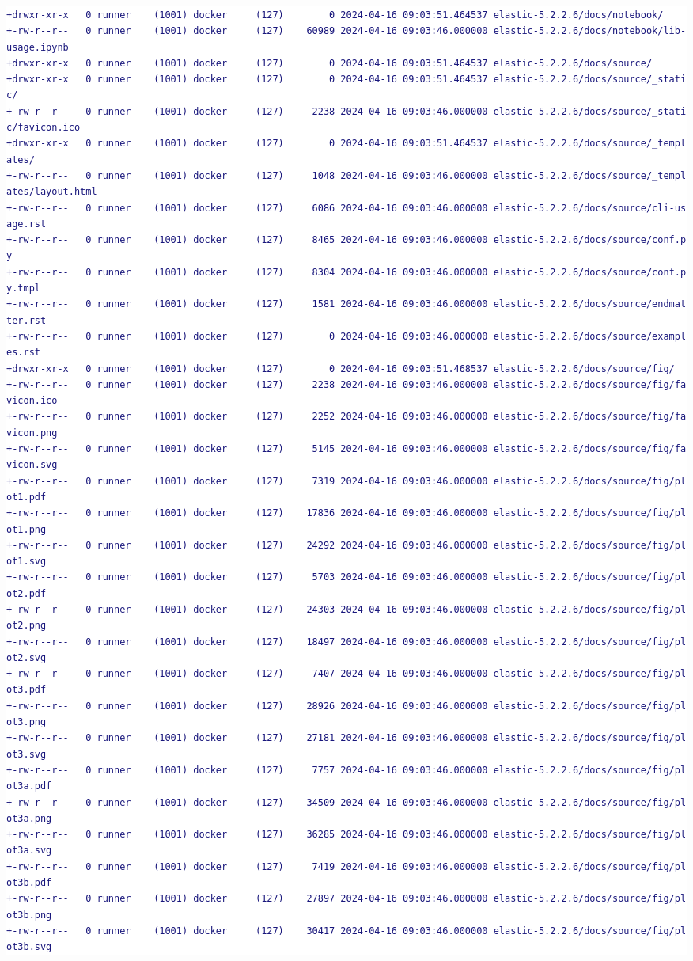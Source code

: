 ```diff
+drwxr-xr-x   0 runner    (1001) docker     (127)        0 2024-04-16 09:03:51.464537 elastic-5.2.2.6/docs/notebook/
+-rw-r--r--   0 runner    (1001) docker     (127)    60989 2024-04-16 09:03:46.000000 elastic-5.2.2.6/docs/notebook/lib-usage.ipynb
+drwxr-xr-x   0 runner    (1001) docker     (127)        0 2024-04-16 09:03:51.464537 elastic-5.2.2.6/docs/source/
+drwxr-xr-x   0 runner    (1001) docker     (127)        0 2024-04-16 09:03:51.464537 elastic-5.2.2.6/docs/source/_static/
+-rw-r--r--   0 runner    (1001) docker     (127)     2238 2024-04-16 09:03:46.000000 elastic-5.2.2.6/docs/source/_static/favicon.ico
+drwxr-xr-x   0 runner    (1001) docker     (127)        0 2024-04-16 09:03:51.464537 elastic-5.2.2.6/docs/source/_templates/
+-rw-r--r--   0 runner    (1001) docker     (127)     1048 2024-04-16 09:03:46.000000 elastic-5.2.2.6/docs/source/_templates/layout.html
+-rw-r--r--   0 runner    (1001) docker     (127)     6086 2024-04-16 09:03:46.000000 elastic-5.2.2.6/docs/source/cli-usage.rst
+-rw-r--r--   0 runner    (1001) docker     (127)     8465 2024-04-16 09:03:46.000000 elastic-5.2.2.6/docs/source/conf.py
+-rw-r--r--   0 runner    (1001) docker     (127)     8304 2024-04-16 09:03:46.000000 elastic-5.2.2.6/docs/source/conf.py.tmpl
+-rw-r--r--   0 runner    (1001) docker     (127)     1581 2024-04-16 09:03:46.000000 elastic-5.2.2.6/docs/source/endmatter.rst
+-rw-r--r--   0 runner    (1001) docker     (127)        0 2024-04-16 09:03:46.000000 elastic-5.2.2.6/docs/source/examples.rst
+drwxr-xr-x   0 runner    (1001) docker     (127)        0 2024-04-16 09:03:51.468537 elastic-5.2.2.6/docs/source/fig/
+-rw-r--r--   0 runner    (1001) docker     (127)     2238 2024-04-16 09:03:46.000000 elastic-5.2.2.6/docs/source/fig/favicon.ico
+-rw-r--r--   0 runner    (1001) docker     (127)     2252 2024-04-16 09:03:46.000000 elastic-5.2.2.6/docs/source/fig/favicon.png
+-rw-r--r--   0 runner    (1001) docker     (127)     5145 2024-04-16 09:03:46.000000 elastic-5.2.2.6/docs/source/fig/favicon.svg
+-rw-r--r--   0 runner    (1001) docker     (127)     7319 2024-04-16 09:03:46.000000 elastic-5.2.2.6/docs/source/fig/plot1.pdf
+-rw-r--r--   0 runner    (1001) docker     (127)    17836 2024-04-16 09:03:46.000000 elastic-5.2.2.6/docs/source/fig/plot1.png
+-rw-r--r--   0 runner    (1001) docker     (127)    24292 2024-04-16 09:03:46.000000 elastic-5.2.2.6/docs/source/fig/plot1.svg
+-rw-r--r--   0 runner    (1001) docker     (127)     5703 2024-04-16 09:03:46.000000 elastic-5.2.2.6/docs/source/fig/plot2.pdf
+-rw-r--r--   0 runner    (1001) docker     (127)    24303 2024-04-16 09:03:46.000000 elastic-5.2.2.6/docs/source/fig/plot2.png
+-rw-r--r--   0 runner    (1001) docker     (127)    18497 2024-04-16 09:03:46.000000 elastic-5.2.2.6/docs/source/fig/plot2.svg
+-rw-r--r--   0 runner    (1001) docker     (127)     7407 2024-04-16 09:03:46.000000 elastic-5.2.2.6/docs/source/fig/plot3.pdf
+-rw-r--r--   0 runner    (1001) docker     (127)    28926 2024-04-16 09:03:46.000000 elastic-5.2.2.6/docs/source/fig/plot3.png
+-rw-r--r--   0 runner    (1001) docker     (127)    27181 2024-04-16 09:03:46.000000 elastic-5.2.2.6/docs/source/fig/plot3.svg
+-rw-r--r--   0 runner    (1001) docker     (127)     7757 2024-04-16 09:03:46.000000 elastic-5.2.2.6/docs/source/fig/plot3a.pdf
+-rw-r--r--   0 runner    (1001) docker     (127)    34509 2024-04-16 09:03:46.000000 elastic-5.2.2.6/docs/source/fig/plot3a.png
+-rw-r--r--   0 runner    (1001) docker     (127)    36285 2024-04-16 09:03:46.000000 elastic-5.2.2.6/docs/source/fig/plot3a.svg
+-rw-r--r--   0 runner    (1001) docker     (127)     7419 2024-04-16 09:03:46.000000 elastic-5.2.2.6/docs/source/fig/plot3b.pdf
+-rw-r--r--   0 runner    (1001) docker     (127)    27897 2024-04-16 09:03:46.000000 elastic-5.2.2.6/docs/source/fig/plot3b.png
+-rw-r--r--   0 runner    (1001) docker     (127)    30417 2024-04-16 09:03:46.000000 elastic-5.2.2.6/docs/source/fig/plot3b.svg
```